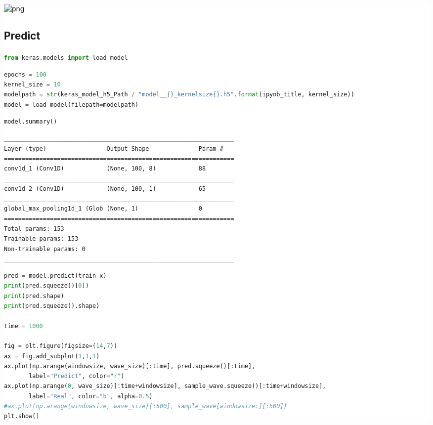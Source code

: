 
![png](create_OnlyConv1dModel__SimpleSinFuncWithNoNoise_files/create_OnlyConv1dModel__SimpleSinFuncWithNoNoise_29_0.png)


## Predict


```python
from keras.models import load_model
```


```python
epochs = 100
kernel_size = 10
modelpath = str(keras_model_h5_Path / "model__{}_kernelsize{}.h5".format(ipynb_title, kernel_size))
model = load_model(filepath=modelpath)
```


```python
model.summary()
```

    _________________________________________________________________
    Layer (type)                 Output Shape              Param #   
    =================================================================
    conv1d_1 (Conv1D)            (None, 100, 8)            88        
    _________________________________________________________________
    conv1d_2 (Conv1D)            (None, 100, 1)            65        
    _________________________________________________________________
    global_max_pooling1d_1 (Glob (None, 1)                 0         
    =================================================================
    Total params: 153
    Trainable params: 153
    Non-trainable params: 0
    _________________________________________________________________



```python
pred = model.predict(train_x)
print(pred.squeeze()[0])
print(pred.shape)
print(pred.squeeze().shape)

time = 1000

fig = plt.figure(figsize=(14,7))
ax = fig.add_subplot(1,1,1)
ax.plot(np.arange(windowsize, wave_size)[:time], pred.squeeze()[:time],
       label="Predict", color="r")
ax.plot(np.arange(0, wave_size)[:time+windowsize], sample_wave.squeeze()[:time+windowsize],
       label="Real", color="b", alpha=0.5)
#ax.plot(np.arange(windowsize, wave_size)[:500], sample_wave[windowsize:][:500])
plt.show()
```
